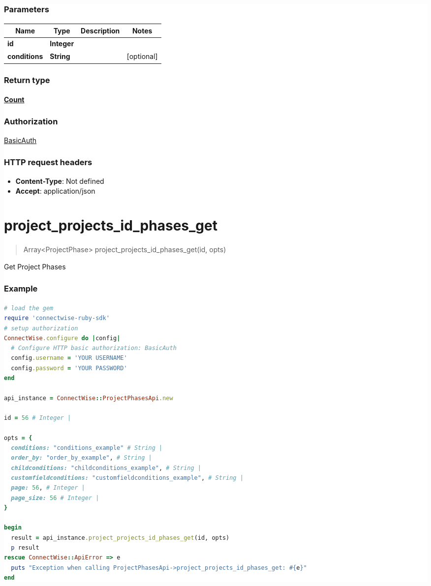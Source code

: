 ### Parameters

Name | Type | Description  | Notes
------------- | ------------- | ------------- | -------------
 **id** | **Integer**|  | 
 **conditions** | **String**|  | [optional] 

### Return type

[**Count**](Count.md)

### Authorization

[BasicAuth](../README.md#BasicAuth)

### HTTP request headers

 - **Content-Type**: Not defined
 - **Accept**: application/json



# **project_projects_id_phases_get**
> Array&lt;ProjectPhase&gt; project_projects_id_phases_get(id, opts)



Get Project Phases

### Example
```ruby
# load the gem
require 'connectwise-ruby-sdk'
# setup authorization
ConnectWise.configure do |config|
  # Configure HTTP basic authorization: BasicAuth
  config.username = 'YOUR USERNAME'
  config.password = 'YOUR PASSWORD'
end

api_instance = ConnectWise::ProjectPhasesApi.new

id = 56 # Integer | 

opts = { 
  conditions: "conditions_example" # String | 
  order_by: "order_by_example", # String | 
  childconditions: "childconditions_example", # String | 
  customfieldconditions: "customfieldconditions_example", # String | 
  page: 56, # Integer | 
  page_size: 56 # Integer | 
}

begin
  result = api_instance.project_projects_id_phases_get(id, opts)
  p result
rescue ConnectWise::ApiError => e
  puts "Exception when calling ProjectPhasesApi->project_projects_id_phases_get: #{e}"
end
```

